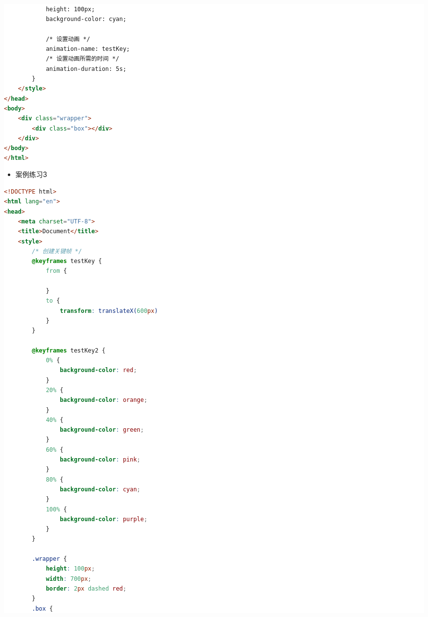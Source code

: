 ```html
            height: 100px;
            background-color: cyan;

            /* 设置动画 */
            animation-name: testKey;
            /* 设置动画所需的时间 */
            animation-duration: 5s;
        }
    </style>
</head>
<body>
    <div class="wrapper">
        <div class="box"></div>
    </div>
</body>
</html>
```

+ 案例练习3

```html
<!DOCTYPE html>
<html lang="en">
<head>
    <meta charset="UTF-8">
    <title>Document</title>
    <style>
        /* 创建关键帧 */
        @keyframes testKey {
            from {

            }
            to {
                transform: translateX(600px)
            }
        } 

        @keyframes testKey2 {
            0% {
                background-color: red;
            }
            20% {
                background-color: orange;   
            }
            40% {
                background-color: green;   
            }
            60% {
                background-color: pink;
            }
            80% {
                background-color: cyan;
            }
            100% {
                background-color: purple;
            }
        }

        .wrapper {
            height: 100px;
            width: 700px;
            border: 2px dashed red;
        }
        .box {
```